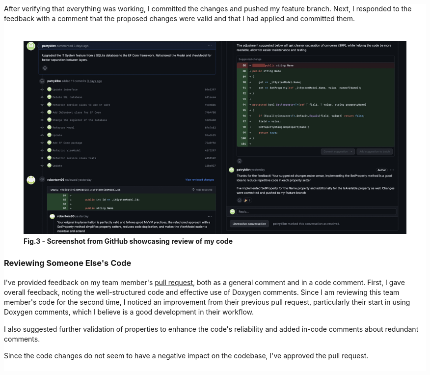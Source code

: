 After verifying that everything was working, I committed the changes and pushed my feature branch. Next, I responded to the feedback with a comment that the proposed changes were valid and that I had applied and committed them.
<br>
<br>
<figure>
  <img src="https://github.com/patryklbn/portfolio-assessment/blob/master/images/56.jpg?raw=true" alt="Code Review">
  <figcaption><b>Fig.3 - Screenshot from GitHub showcasing review of my code</b></figcaption>
</figure>

### Reviewing Someone Else's Code

I've provided feedback on my team member's [pull request](https://github.com/timh1975/UNDAC-Project/pull/117), both as a general comment and in a code comment. First, I gave overall feedback, noting the well-structured code and effective use of Doxygen comments. Since I am reviewing this team member's code for the second time, I noticed an improvement from their previous pull request, particularly their start in using Doxygen comments, which I believe is a good development in their workflow.

I also suggested further validation of properties to enhance the code's reliability and added in-code comments about redundant comments.

Since the code changes do not seem to have a negative impact on the codebase, I've approved the pull request.
<br>
<br>

<figure>